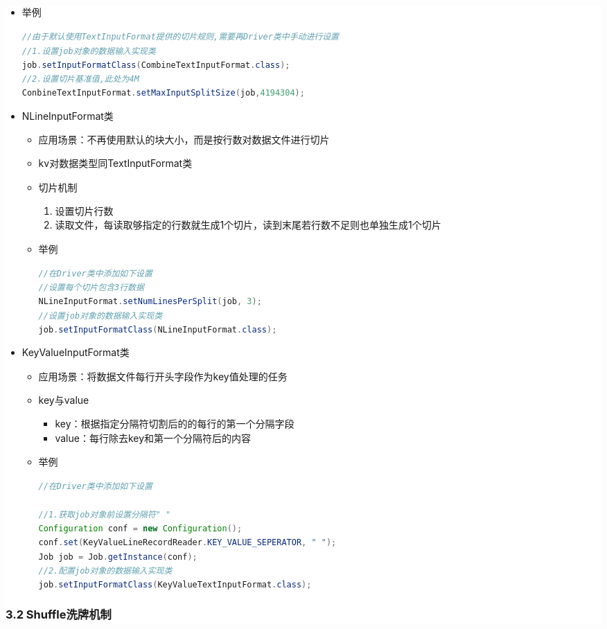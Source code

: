   - 举例

    ```java
    //由于默认使用TextInputFormat提供的切片规则,需要再Driver类中手动进行设置
    //1.设置job对象的数据输入实现类
    job.setInputFormatClass(CombineTextInputFormat.class);
    //2.设置切片基准值,此处为4M
    ConbineTextInputFormat.setMaxInputSplitSize(job,4194304);
    ```

  

- NLineInputFormat类

  - 应用场景：不再使用默认的块大小，而是按行数对数据文件进行切片

  - kv对数据类型同TextInputFormat类

  - 切片机制

    1. 设置切片行数
    2. 读取文件，每读取够指定的行数就生成1个切片，读到末尾若行数不足则也单独生成1个切片

  - 举例

    ```java
    //在Driver类中添加如下设置
    //设置每个切片包含3行数据
    NLineInputFormat.setNumLinesPerSplit(job, 3);
    //设置job对象的数据输入实现类
    job.setInputFormatClass(NLineInputFormat.class);  
    ```

    

- KeyValueInputFormat类

  - 应用场景：将数据文件每行开头字段作为key值处理的任务

  - key与value

    - key：根据指定分隔符切割后的的每行的第一个分隔字段
    - value：每行除去key和第一个分隔符后的内容

  - 举例

    ```java
    //在Driver类中添加如下设置
    
    //1.获取job对象前设置分隔符" "
    Configuration conf = new Configuration();
    conf.set(KeyValueLineRecordReader.KEY_VALUE_SEPERATOR, " ");
    Job job = Job.getInstance(conf);
    //2.配置job对象的数据输入实现类
    job.setInputFormatClass(KeyValueTextInputFormat.class);
    ```



### 3.2 Shuffle洗牌机制
